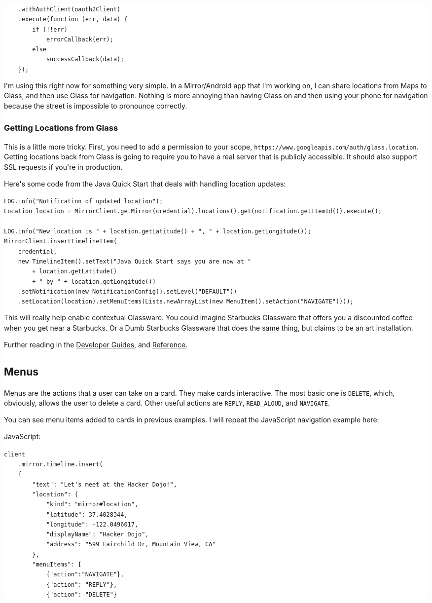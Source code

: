         .withAuthClient(oauth2Client)
        .execute(function (err, data) {
            if (!!err)
                errorCallback(err);
            else
                successCallback(data);
        });

I'm using this right now for something very simple. In a Mirror/Android app that I'm working on, I can share locations from Maps to Glass, and then use Glass for navigation. Nothing is more annoying than having Glass on and then using your phone for navigation because the street is impossible to pronounce correctly.

### Getting Locations from Glass

This is a little more tricky. First, you need to add a permission to your scope, `https://www.googleapis.com/auth/glass.location`. Getting locations back from Glass is going to require you to have a real server that is publicly accessible. It should also support SSL requests if you're in production. 

Here's some code from the Java Quick Start that deals with handling location updates:

    LOG.info("Notification of updated location");
    Location location = MirrorClient.getMirror(credential).locations().get(notification.getItemId()).execute();

    LOG.info("New location is " + location.getLatitude() + ", " + location.getLongitude());
    MirrorClient.insertTimelineItem(
        credential, 
        new TimelineItem().setText("Java Quick Start says you are now at " 
            + location.getLatitude()
            + " by " + location.getLongitude())
        .setNotification(new NotificationConfig().setLevel("DEFAULT"))
        .setLocation(location).setMenuItems(Lists.newArrayList(new MenuItem().setAction("NAVIGATE"))));

This will really help enable contextual Glassware. You could imagine Starbucks Glassware that offers you a discounted coffee when you get near a Starbucks. Or a Dumb Starbucks Glassware that does the same thing, but claims to be an art installation.

Further reading in the [Developer Guides](https://developers.google.com/glass/develop/mirror/location), and [Reference](https://developers.google.com/glass/v1/reference/locations).

## Menus

Menus are the actions that a user can take on a card. They make cards interactive. The most basic one is `DELETE`, which, obviously, allows the user to delete a card. Other useful actions are `REPLY`, `READ_ALOUD`, and `NAVIGATE`. 

You can see menu items added to cards in previous examples. I will repeat the JavaScript navigation example here:

JavaScript:

    client
        .mirror.timeline.insert(
        {
            "text": "Let's meet at the Hacker Dojo!",
            "location": {
                "kind": "mirror#location",
                "latitude": 37.4028344,
                "longitude": -122.0496017,
                "displayName": "Hacker Dojo",
                "address": "599 Fairchild Dr, Mountain View, CA"
            },
            "menuItems": [
                {"action":"NAVIGATE"},
                {"action": "REPLY"},
                {"action": "DELETE"}